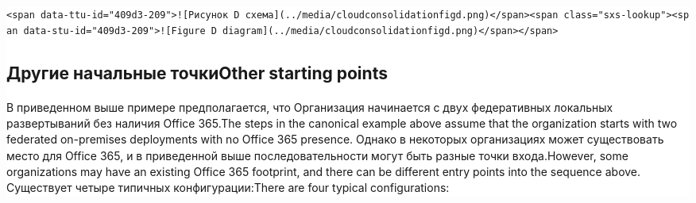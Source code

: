    <span data-ttu-id="409d3-209">![Рисунок D схема](../media/cloudconsolidationfigd.png)</span><span class="sxs-lookup"><span data-stu-id="409d3-209">![Figure D diagram](../media/cloudconsolidationfigd.png)</span></span>

## <a name="other-starting-points"></a><span data-ttu-id="409d3-210">Другие начальные точки</span><span class="sxs-lookup"><span data-stu-id="409d3-210">Other starting points</span></span>

<span data-ttu-id="409d3-211">В приведенном выше примере предполагается, что Организация начинается с двух федеративных локальных развертываний без наличия Office 365.</span><span class="sxs-lookup"><span data-stu-id="409d3-211">The steps in the canonical example above assume that the organization starts with two federated on-premises deployments with no Office 365 presence.</span></span> <span data-ttu-id="409d3-212">Однако в некоторых организациях может существовать место для Office 365, и в приведенной выше последовательности могут быть разные точки входа.</span><span class="sxs-lookup"><span data-stu-id="409d3-212">However, some organizations may have an existing Office 365 footprint, and there can be different entry points into the sequence above.</span></span> <span data-ttu-id="409d3-213">Существует четыре типичных конфигурации:</span><span class="sxs-lookup"><span data-stu-id="409d3-213">There are four typical configurations:</span></span>

